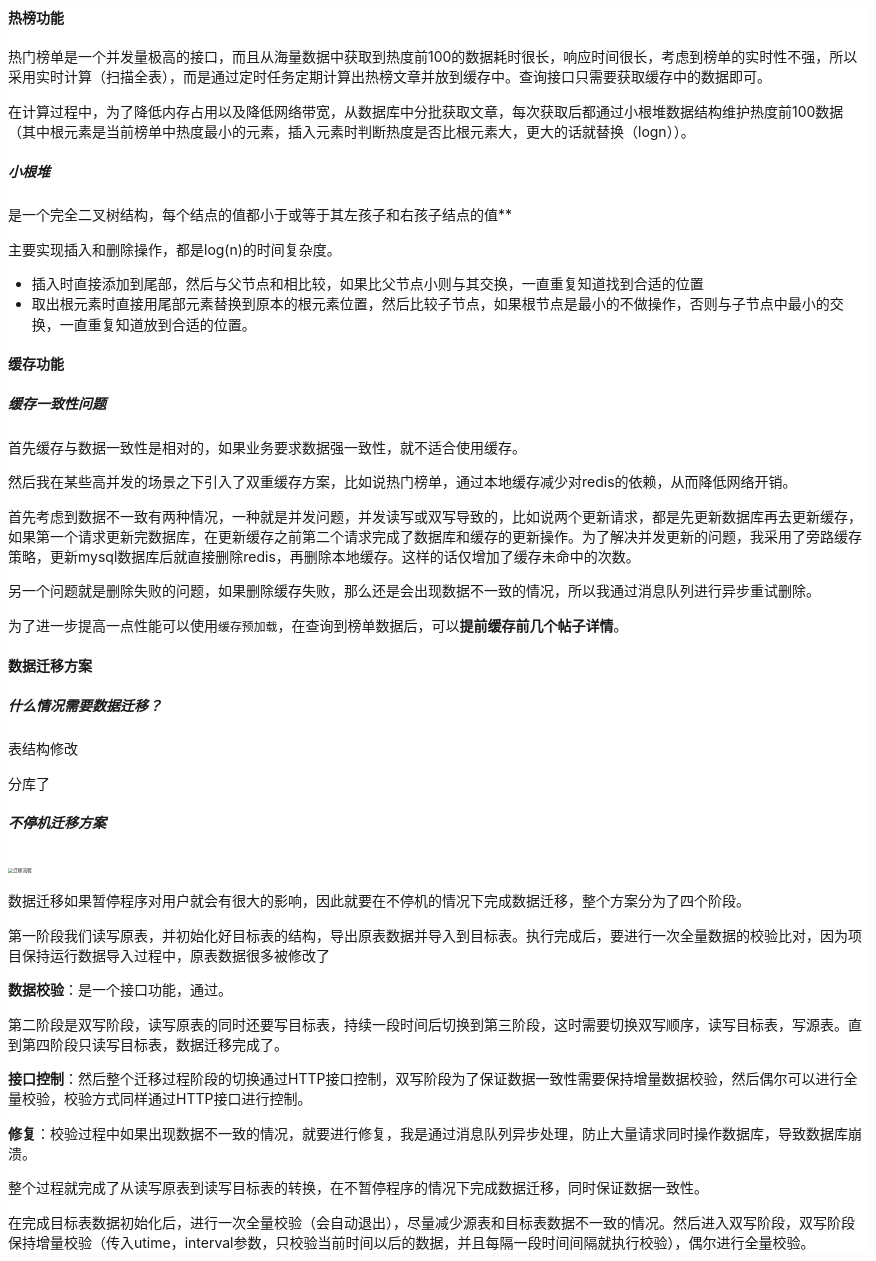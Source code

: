 #### 热榜功能

热门榜单是一个并发量极高的接口，而且从海量数据中获取到热度前100的数据耗时很长，响应时间很长，考虑到榜单的实时性不强，所以采用实时计算（扫描全表），而是通过定时任务定期计算出热榜文章并放到缓存中。查询接口只需要获取缓存中的数据即可。

在计算过程中，为了降低内存占用以及降低网络带宽，从数据库中分批获取文章，每次获取后都通过小根堆数据结构维护热度前100数据（其中根元素是当前榜单中热度最小的元素，插入元素时判断热度是否比根元素大，更大的话就替换（logn））。

##### **小根堆**

是一个完全二叉树结构，每个结点的值都小于或等于其左孩子和右孩子结点的值**

主要实现插入和删除操作，都是log(n)的时间复杂度。

- 插入时直接添加到尾部，然后与父节点和相比较，如果比父节点小则与其交换，一直重复知道找到合适的位置
- 取出根元素时直接用尾部元素替换到原本的根元素位置，然后比较子节点，如果根节点是最小的不做操作，否则与子节点中最小的交换，一直重复知道放到合适的位置。

#### 缓存功能

##### 缓存一致性问题

首先缓存与数据一致性是相对的，如果业务要求数据强一致性，就不适合使用缓存。

然后我在某些高并发的场景之下引入了双重缓存方案，比如说热门榜单，通过本地缓存减少对redis的依赖，从而降低网络开销。

首先考虑到数据不一致有两种情况，一种就是并发问题，并发读写或双写导致的，比如说两个更新请求，都是先更新数据库再去更新缓存，如果第一个请求更新完数据库，在更新缓存之前第二个请求完成了数据库和缓存的更新操作。为了解决并发更新的问题，我采用了旁路缓存策略，更新mysql数据库后就直接删除redis，再删除本地缓存。这样的话仅增加了缓存未命中的次数。

另一个问题就是删除失败的问题，如果删除缓存失败，那么还是会出现数据不一致的情况，所以我通过消息队列进行异步重试删除。

为了进一步提高一点性能可以使用`缓存预加载`，在查询到榜单数据后，可以**提前缓存前几个帖子详情**。

#### 数据迁移方案

##### 什么情况需要数据迁移？

表结构修改

分库了

##### 不停机迁移方案

<img src="D:\E\学习\Go\笔记\面试\面试题\assets\bfaf5b9736ea400eafbef808880cac0a.png" alt="迁移流程" style="zoom: 33%;" />

数据迁移如果暂停程序对用户就会有很大的影响，因此就要在不停机的情况下完成数据迁移，整个方案分为了四个阶段。

第一阶段我们读写原表，并初始化好目标表的结构，导出原表数据并导入到目标表。执行完成后，要进行一次全量数据的校验比对，因为项目保持运行数据导入过程中，原表数据很多被修改了

**数据校验**：是一个接口功能，通过。

第二阶段是双写阶段，读写原表的同时还要写目标表，持续一段时间后切换到第三阶段，这时需要切换双写顺序，读写目标表，写源表。直到第四阶段只读写目标表，数据迁移完成了。 

**接口控制**：然后整个迁移过程阶段的切换通过HTTP接口控制，双写阶段为了保证数据一致性需要保持增量数据校验，然后偶尔可以进行全量校验，校验方式同样通过HTTP接口进行控制。

**修复**：校验过程中如果出现数据不一致的情况，就要进行修复，我是通过消息队列异步处理，防止大量请求同时操作数据库，导致数据库崩溃。

整个过程就完成了从读写原表到读写目标表的转换，在不暂停程序的情况下完成数据迁移，同时保证数据一致性。



在完成目标表数据初始化后，进行一次全量校验（会自动退出），尽量减少源表和目标表数据不一致的情况。然后进入双写阶段，双写阶段保持增量校验（传入utime，interval参数，只校验当前时间以后的数据，并且每隔一段时间间隔就执行校验），偶尔进行全量校验。
